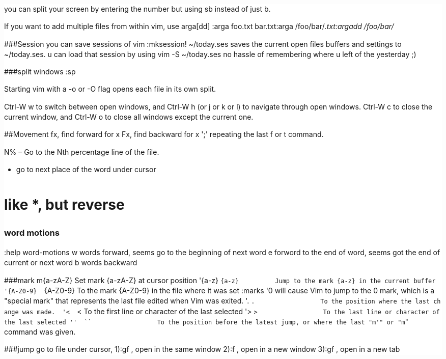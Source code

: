 you can split your screen by entering the number but using sb instead of just b.

If you want to add multiple files from within vim, use arga[dd]
:arga foo.txt bar.txt:arga /foo/bar/*.txt:argadd /foo/bar/*

###Session
you can save sessions of vim
:mksession! ~/today.ses
saves the current open files buffers and settings to ~/today.ses. u can load that session by using
vim -S ~/today.ses
no hassle of remembering where u left of the yesterday ;)


###split windows
:sp <filepath>

Starting vim with a -o or -O flag opens each file in its own split.

Ctrl-W w to switch between open windows, and Ctrl-W h (or j or k or l) to navigate through open windows.
Ctrl-W c to close the current window, and Ctrl-W o to close all windows except the current one.


##Movement
fx, find forward for x
Fx, find backward for x
';' repeating the last f or t command.

N% – Go to the Nth percentage line of the file.

* go to next place of the word under cursor
# like *, but reverse

### word motions
:help word-motions
w    words forward, seems go to the beginning of next word
e    forword to the end of word, seems got the end of current or next word
b    words backward

###mark
m{a-zA-Z}               Set mark {a-zA-Z} at cursor position
'{a-z}  `{a-z}          Jump to the mark {a-z} in the current buffer
'{A-Z0-9}  `{A-Z0-9}    To the mark {A-Z0-9} in the file where it was set
:marks
'0 will cause Vim to jump to the 0 mark, which is a "special mark" that represents the last file edited when Vim was exited.
'.  `.                  To the position where the last change was made. 
'<  `<                  To the first line or character of the last selected
'>  `>                  To the last line or character of the last selected
''  ``                  To the position before the latest jump, or where the
                        last "m'" or "m`" command was given.

###jump
go to file under cursor,
    1):gf , open in the same window
    2):<c-w>f , open in a new window
    3):<c-w>gf , open in a new tab

